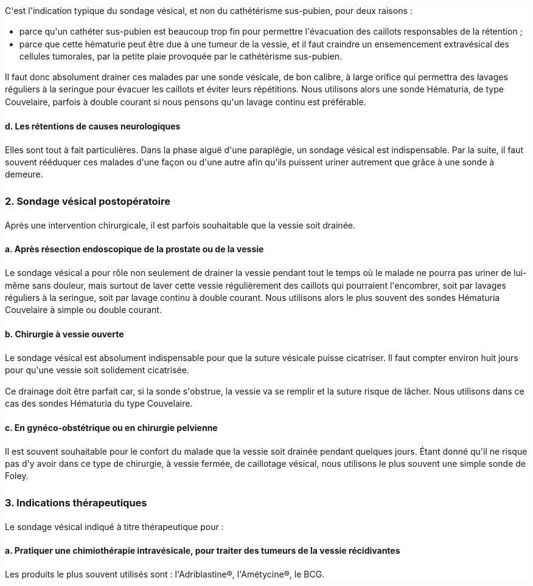 C'est l'indication typique du sondage vésical, et non du cathétérisme sus-pubien, pour deux raisons :

*   parce qu'un cathéter sus-pubien est beaucoup trop fin pour permettre l'évacuation des caillots responsables de la rétention ;
*   parce que cette hématurie peut être due à une tumeur de la vessie, et il faut craindre un ensemencement extravésical des cellules tumorales, par la petite plaie provoquée par le cathétérisme sus-pubien.

Il faut donc absolument drainer ces malades par une sonde vésicale, de bon calibre, à large orifice qui permettra des lavages réguliers à la seringue pour évacuer les caillots et éviter leurs répétitions. Nous utilisons alors une sonde Hématuria, de type Couvelaire, parfois à double courant si nous pensons qu'un lavage continu est préférable.

#### d. Les rétentions de causes neurologiques

Elles sont tout à fait particulières. Dans la phase aiguë d'une paraplégie, un sondage vésical est indispensable. Par la suite, il faut souvent rééduquer ces malades d'une façon ou d'une autre afin qu'ils puissent uriner autrement que grâce à une sonde à demeure.

### 2. Sondage vésical postopératoire

Après une intervention chirurgicale, il est parfois souhaitable que la vessie soit drainée.

#### a. Après résection endoscopique de la prostate ou de la vessie

Le sondage vésical a pour rôle non seulement de drainer la vessie pendant tout le temps où le malade ne pourra pas uriner de lui-même sans douleur, mais surtout de laver cette vessie régulièrement des caillots qui pourraient l'encombrer, soit par lavages réguliers à la seringue, soit par lavage continu à double courant. Nous utilisons alors le plus souvent des sondes Hématuria Couvelaire à simple ou double courant.

#### b. Chirurgie à vessie ouverte

Le sondage vésical est absolument indispensable pour que la suture vésicale puisse cicatriser. Il faut compter environ huit jours pour qu'une vessie soit solidement cicatrisée.

Ce drainage doit être parfait car, si la sonde s'obstrue, la vessie va se remplir et la suture risque de lâcher. Nous utilisons dans ce cas des sondes Hématuria du type Couvelaire.

#### c. En gynéco-obstétrique ou en chirurgie pelvienne

Il est souvent souhaitable pour le confort du malade que la vessie soit drainée pendant quelques jours. Étant donné qu'il ne risque pas d'y avoir dans ce type de chirurgie, à vessie fermée, de caillotage vésical, nous utilisons le plus souvent une simple sonde de Foley.

### 3. Indications thérapeutiques

Le sondage vésical indiqué à titre thérapeutique pour :

#### a. Pratiquer une chimiothérapie intravésicale, pour traiter des tumeurs de la vessie récidivantes

Les produits le plus souvent utilisés sont : l'Adriblastine®, l'Amétycine®, le BCG.
